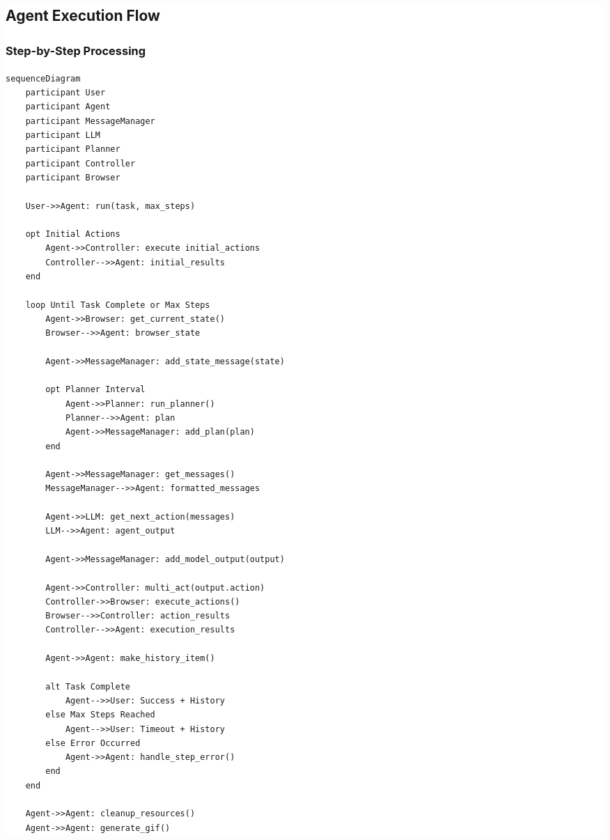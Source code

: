 ## Agent Execution Flow

### Step-by-Step Processing

```mermaid
sequenceDiagram
    participant User
    participant Agent
    participant MessageManager
    participant LLM
    participant Planner
    participant Controller
    participant Browser
    
    User->>Agent: run(task, max_steps)
    
    opt Initial Actions
        Agent->>Controller: execute initial_actions
        Controller-->>Agent: initial_results
    end
    
    loop Until Task Complete or Max Steps
        Agent->>Browser: get_current_state()
        Browser-->>Agent: browser_state
        
        Agent->>MessageManager: add_state_message(state)
        
        opt Planner Interval
            Agent->>Planner: run_planner()
            Planner-->>Agent: plan
            Agent->>MessageManager: add_plan(plan)
        end
        
        Agent->>MessageManager: get_messages()
        MessageManager-->>Agent: formatted_messages
        
        Agent->>LLM: get_next_action(messages)
        LLM-->>Agent: agent_output
        
        Agent->>MessageManager: add_model_output(output)
        
        Agent->>Controller: multi_act(output.action)
        Controller->>Browser: execute_actions()
        Browser-->>Controller: action_results
        Controller-->>Agent: execution_results
        
        Agent->>Agent: make_history_item()
        
        alt Task Complete
            Agent-->>User: Success + History
        else Max Steps Reached
            Agent-->>User: Timeout + History
        else Error Occurred
            Agent->>Agent: handle_step_error()
        end
    end
    
    Agent->>Agent: cleanup_resources()
    Agent->>Agent: generate_gif()
```
